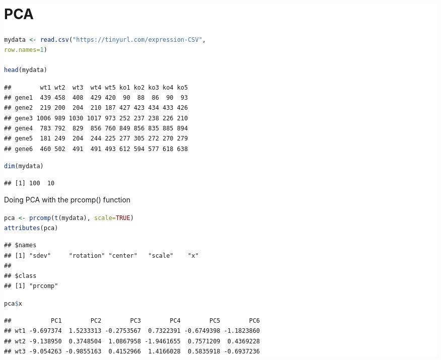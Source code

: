 # PCA

``` r
mydata <- read.csv("https://tinyurl.com/expression-CSV",
row.names=1)

head(mydata)
```

    ##        wt1 wt2  wt3  wt4 wt5 ko1 ko2 ko3 ko4 ko5
    ## gene1  439 458  408  429 420  90  88  86  90  93
    ## gene2  219 200  204  210 187 427 423 434 433 426
    ## gene3 1006 989 1030 1017 973 252 237 238 226 210
    ## gene4  783 792  829  856 760 849 856 835 885 894
    ## gene5  181 249  204  244 225 277 305 272 270 279
    ## gene6  460 502  491  491 493 612 594 577 618 638

``` r
dim(mydata)
```

    ## [1] 100  10

Doing PCA with the prcomp() function

``` r
pca <- prcomp(t(mydata), scale=TRUE)
attributes(pca)
```

    ## $names
    ## [1] "sdev"     "rotation" "center"   "scale"    "x"       
    ## 
    ## $class
    ## [1] "prcomp"

``` r
pca$x
```

    ##           PC1        PC2        PC3        PC4        PC5        PC6
    ## wt1 -9.697374  1.5233313 -0.2753567  0.7322391 -0.6749398 -1.1823860
    ## wt2 -9.138950  0.3748504  1.0867958 -1.9461655  0.7571209  0.4369228
    ## wt3 -9.054263 -0.9855163  0.4152966  1.4166028  0.5835918 -0.6937236